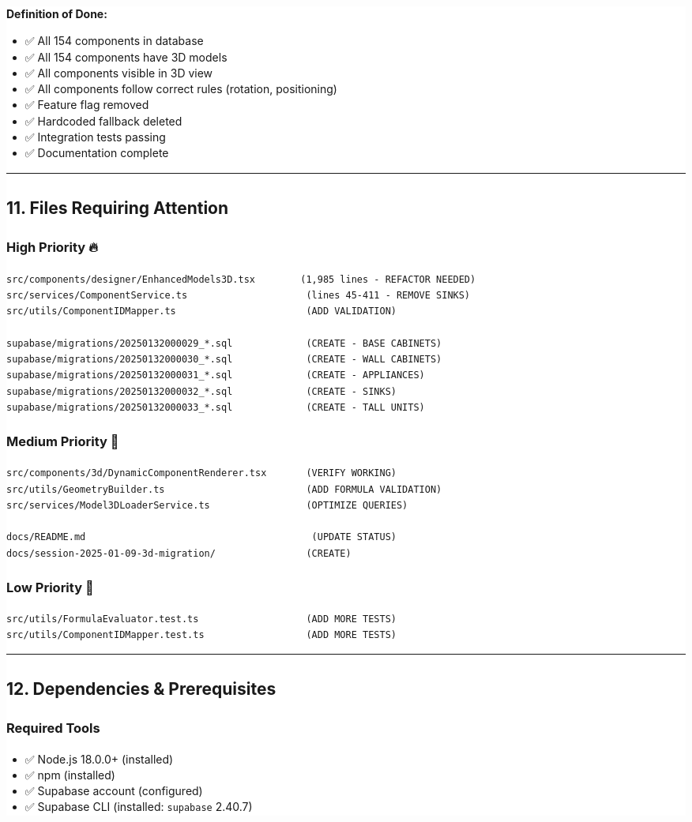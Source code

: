 **Definition of Done:**
- ✅ All 154 components in database
- ✅ All 154 components have 3D models
- ✅ All components visible in 3D view
- ✅ All components follow correct rules (rotation, positioning)
- ✅ Feature flag removed
- ✅ Hardcoded fallback deleted
- ✅ Integration tests passing
- ✅ Documentation complete

---

## 11. Files Requiring Attention

### High Priority 🔥
```
src/components/designer/EnhancedModels3D.tsx        (1,985 lines - REFACTOR NEEDED)
src/services/ComponentService.ts                     (lines 45-411 - REMOVE SINKS)
src/utils/ComponentIDMapper.ts                       (ADD VALIDATION)

supabase/migrations/20250132000029_*.sql             (CREATE - BASE CABINETS)
supabase/migrations/20250132000030_*.sql             (CREATE - WALL CABINETS)
supabase/migrations/20250132000031_*.sql             (CREATE - APPLIANCES)
supabase/migrations/20250132000032_*.sql             (CREATE - SINKS)
supabase/migrations/20250132000033_*.sql             (CREATE - TALL UNITS)
```

### Medium Priority 📝
```
src/components/3d/DynamicComponentRenderer.tsx       (VERIFY WORKING)
src/utils/GeometryBuilder.ts                         (ADD FORMULA VALIDATION)
src/services/Model3DLoaderService.ts                 (OPTIMIZE QUERIES)

docs/README.md                                        (UPDATE STATUS)
docs/session-2025-01-09-3d-migration/                (CREATE)
```

### Low Priority 📌
```
src/utils/FormulaEvaluator.test.ts                   (ADD MORE TESTS)
src/utils/ComponentIDMapper.test.ts                  (ADD MORE TESTS)
```

---

## 12. Dependencies & Prerequisites

### Required Tools
- ✅ Node.js 18.0.0+ (installed)
- ✅ npm (installed)
- ✅ Supabase account (configured)
- ✅ Supabase CLI (installed: `supabase` 2.40.7)
